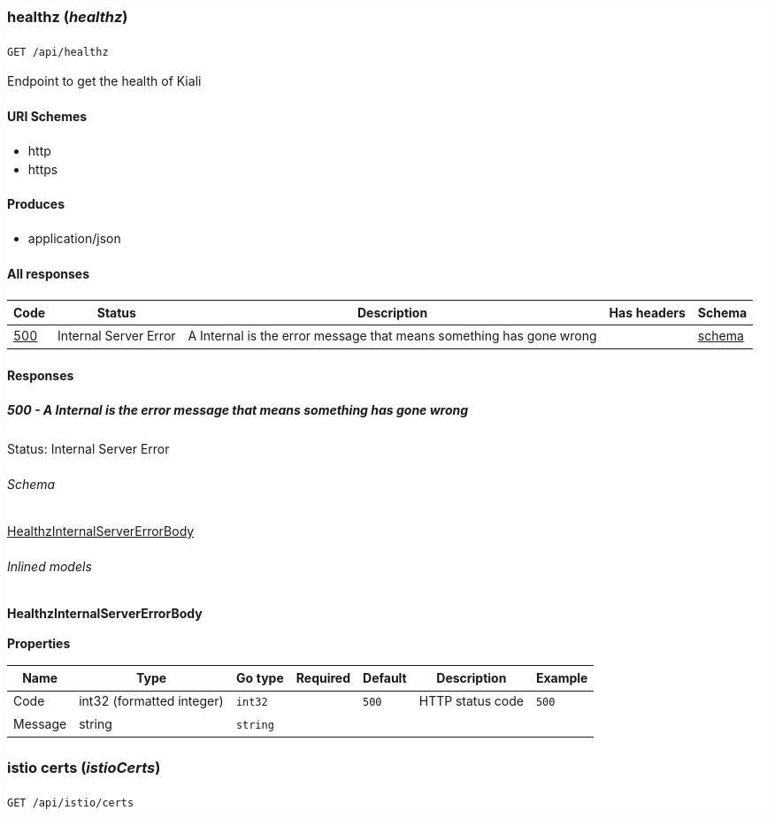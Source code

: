 

### <span id="healthz"></span> healthz (*healthz*)

```
GET /api/healthz
```

Endpoint to get the health of Kiali

#### URI Schemes
  * http
  * https

#### Produces
  * application/json

#### All responses
| Code | Status | Description | Has headers | Schema |
|------|--------|-------------|:-----------:|--------|
| [500](#healthz-500) | Internal Server Error | A Internal is the error message that means something has gone wrong |  | [schema](#healthz-500-schema) |

#### Responses


##### <span id="healthz-500"></span> 500 - A Internal is the error message that means something has gone wrong
Status: Internal Server Error

###### <span id="healthz-500-schema"></span> Schema
   
  

[HealthzInternalServerErrorBody](#healthz-internal-server-error-body)

###### Inlined models

**<span id="healthz-internal-server-error-body"></span> HealthzInternalServerErrorBody**


  



**Properties**

| Name | Type | Go type | Required | Default | Description | Example |
|------|------|---------|:--------:| ------- |-------------|---------|
| Code | int32 (formatted integer)| `int32` |  | `500`| HTTP status code | `500` |
| Message | string| `string` |  | |  |  |



### <span id="istio-certs"></span> istio certs (*istioCerts*)

```
GET /api/istio/certs
```
